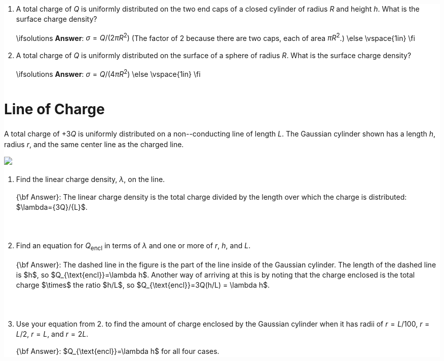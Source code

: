 1. A total charge of $Q$ is uniformly distributed on the two end caps of a closed cylinder of radius $R$ and height $h$. What is the surface charge density?

   \ifsolutions
   **Answer**: $\sigma = Q/ (2 \pi R^2)$ (The factor of $2$ because there are two caps, each of area $\pi R^2$.)
   \else
   \vspace{1in}
   \fi

2. A total charge of $Q$ is uniformly distributed on the surface of a sphere of radius $R$. What is the surface charge density?

   \ifsolutions
   **Answer**: $\sigma = Q/ (4 \pi R^2)$
   \else
   \vspace{1in}
   \fi

# Line of Charge

A total charge of $+3Q$ is uniformly distributed on a non--conducting line of length $L$. The Gaussian cylinder shown has a length $h$, radius $r$, and the same center line as the charged line.

<img src="figures/Line.svg"/>

1. Find the linear charge density, $\lambda$, on the line.

   <div class="solutionstrue"> 
   {\bf Answer}: The linear charge density is the total charge divided by the length over which the charge is distributed: $\lambda={3Q}/{L}$.
   </div>

   <div class="solutionsfalse"> 
    <div style="height:3em"/>
   </div>

2. Find an equation for $Q_{\text{encl}}$ in terms of $\lambda$ and one or more of $r$, $h$, and $L$.

   <div class="solutionstrue">
   {\bf Answer}: The dashed line in the figure is the part of the line inside of the Gaussian cylinder. The length of the dashed line is $h$, so $Q_{\text{encl}}=\lambda h$. Another way of arriving at this is by noting that the charge enclosed is the total charge $\times$ the ratio $h/L$, so $Q_{\text{encl}}=3Q(h/L) = \lambda h$.
    </div>

   <div class="solutionsfalse"> 
    <div style="height:3em"/>
   </div>

3. Use your equation from 2. to find the amount of charge enclosed by the Gaussian cylinder when it has radii of $r=L/100$, $r=L/2$, $r=L$, and $r=2L$.

   <div class="solutionstrue">
   {\bf Answer}: $Q_{\text{encl}}=\lambda h$ for all four cases.
   </div>
